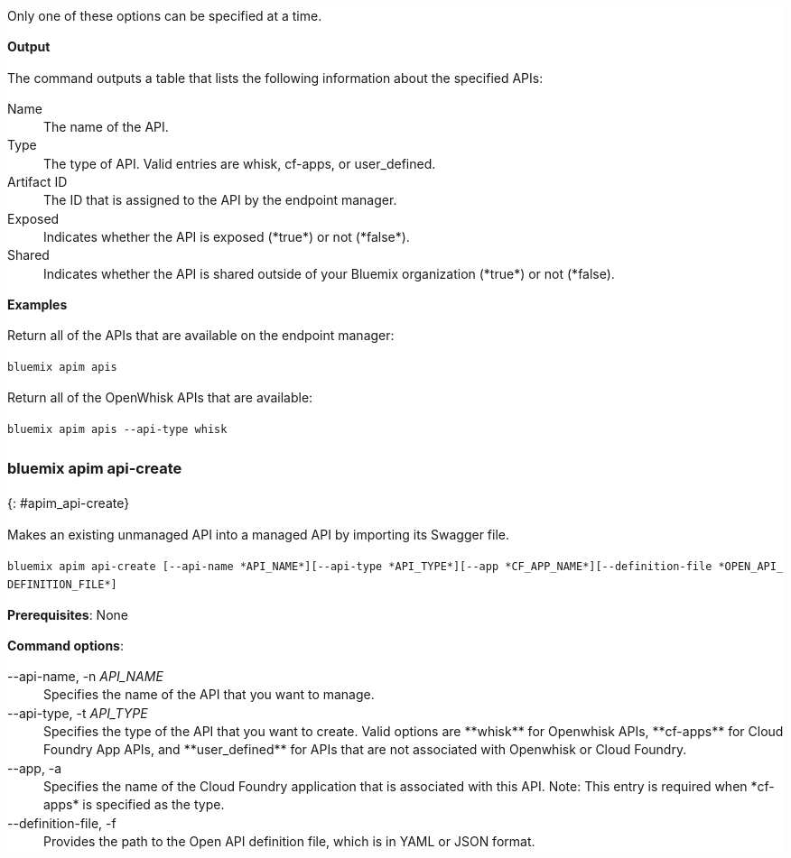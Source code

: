 Only one of these options can be specified at a time.

<strong>Output</strong>

The command outputs a table that lists the following information about the specified APIs:

   <dl>
     <dt>Name</dt>
	 <dd>The name of the API.</dd>
	 <dt>Type</dt>
	 <dd>The type of API. Valid entries are whisk, cf-apps, or user_defined.</dd>
	 <dt>Artifact ID</dt>
	 <dd>The ID that is assigned to the API by the endpoint manager.</dd>
	 <dt>Exposed</dt>
	 <dd>Indicates whether the API is exposed (*true*) or not (*false*).
	 <dt>Shared</dt>
	 <dd>Indicates whether the API is shared outside of your Bluemix organization (*true*) or not (*false).</dd>
   </dl>


<strong>Examples</strong>

Return all of the APIs that are available on the endpoint manager:

```
bluemix apim apis 
```

Return all of the OpenWhisk APIs that are available:

```
bluemix apim apis --api-type whisk
```

### bluemix apim api-create
{: #apim_api-create}


Makes an existing unmanaged API into a managed API by importing its Swagger file.

```
bluemix apim api-create [--api-name *API_NAME*][--api-type *API_TYPE*][--app *CF_APP_NAME*][--definition-file *OPEN_API_DEFINITION_FILE*]
```

<strong>Prerequisites</strong>:  None

<strong>Command options</strong>:

   <dl>
   <dt>--api-name, -n <i>API_NAME</i></dt>
   <dd>Specifies the name of the API that you want to manage.</dd>
   <dt>--api-type, -t <i>API_TYPE</i></dt>
   <dd>Specifies the type of the API that you want to create. Valid options are **whisk** for Openwhisk APIs, **cf-apps** for Cloud Foundry App APIs, and **user_defined** for APIs that are not associated with Openwhisk or Cloud Foundry.</dd>
   <dt>--app, -a</dt>
   <dd>Specifies the name of the Cloud Foundry application that is associated with this API. Note: This entry is required when *cf-apps* is specified as the type.</dd>
   <dt>--definition-file, -f</dt>
   <dd>Provides the path to the Open API definition file, which is in YAML or JSON format.</dd>
   </dl>
